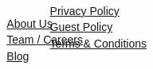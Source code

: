 <div class="footer">
 <div class="social" style=" float:left; margin-left: 50px;font-family: OpenSans,sans-serif;"> 
 	<a href="#" class="fa fa-facebook" title="facebook"></a>
<a href="#" class="fa fa-twitter" title="twitter"></a>
<a href="#" class="fa fa-instagram" title="instagram"></a>
<a href="#" class="fa fa-snapchat-ghost" title="snapchat"></a></div>

<div style="float:right; margin-left: -200px; margin-right: 50px;  font-family: OpenSans,sans-serif;">
	<a href="#">About Us</a><br>
    <a href="#">Team / Careers</a><br>
    <a href="#">Blog</a>
</div>

<div style="float:right; margin-right: -30px; margin-top: -16px; text-transform: capitalize; font-family: OpenSans,sans-serif;">
<a href="" >Privacy Policy</a><br>
						<a href="">Guest Policy</a><br>
						<a href="">Terms &amp; Conditions</a><br>
</div>
</div>
</body>
</html>
